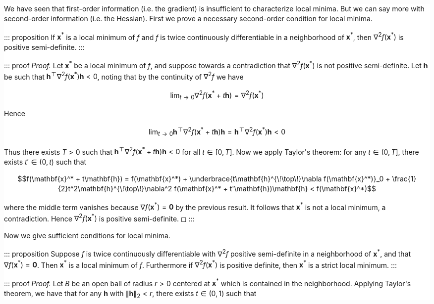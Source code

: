 We have seen that first-order information (i.e. the gradient) is
insufficient to characterize local minima. But we can say more with
second-order information (i.e. the Hessian). First we prove a necessary
second-order condition for local minima.

::: proposition
If $\mathbf{x}^*$ is a local minimum of $f$ and $f$ is twice
continuously differentiable in a neighborhood of $\mathbf{x}^*$, then
$\nabla^2 f(\mathbf{x}^*)$ is positive semi-definite.
:::

::: proof
*Proof.* Let $\mathbf{x}^*$ be a local minimum of $f$, and suppose
towards a contradiction that $\nabla^2 f(\mathbf{x}^*)$ is not positive
semi-definite. Let $\mathbf{h}$ be such that
$\mathbf{h}^{\!\top\!}\nabla^2 f(\mathbf{x}^*)\mathbf{h} < 0$, noting
that by the continuity of $\nabla^2 f$ we have

$$\lim_{t \to 0} \nabla^2 f(\mathbf{x}^* + t\mathbf{h}) = \nabla^2 f(\mathbf{x}^*)$$

Hence

$$\lim_{t \to 0} \mathbf{h}^{\!\top\!}\nabla^2 f(\mathbf{x}^* + t\mathbf{h})\mathbf{h} = \mathbf{h}^{\!\top\!}\nabla^2 f(\mathbf{x}^*)\mathbf{h} < 0$$

Thus there exists $T > 0$ such that
$\mathbf{h}^{\!\top\!}\nabla^2 f(\mathbf{x}^* + t\mathbf{h})\mathbf{h} < 0$
for all $t \in [0,T]$. Now we apply Taylor's theorem: for any
$t \in (0,T]$, there exists $t' \in (0,t)$ such that

$$f(\mathbf{x}^* + t\mathbf{h}) = f(\mathbf{x}^*) + \underbrace{t\mathbf{h}^{\!\top\!}\nabla f(\mathbf{x}^*)}_0 + \frac{1}{2}t^2\mathbf{h}^{\!\top\!}\nabla^2 f(\mathbf{x}^* + t'\mathbf{h})\mathbf{h} < f(\mathbf{x}^*)$$

where the middle term vanishes because
$\nabla f(\mathbf{x}^*) = \mathbf{0}$ by the previous result. It follows
that $\mathbf{x}^*$ is not a local minimum, a contradiction. Hence
$\nabla^2 f(\mathbf{x}^*)$ is positive semi-definite. ◻
:::

Now we give sufficient conditions for local minima.

::: proposition
Suppose $f$ is twice continuously differentiable with $\nabla^2 f$
positive semi-definite in a neighborhood of $\mathbf{x}^*$, and that
$\nabla f(\mathbf{x}^*) = \mathbf{0}$. Then $\mathbf{x}^*$ is a local
minimum of $f$. Furthermore if $\nabla^2 f(\mathbf{x}^*)$ is positive
definite, then $\mathbf{x}^*$ is a strict local minimum.
:::

::: proof
*Proof.* Let $B$ be an open ball of radius $r > 0$ centered at
$\mathbf{x}^*$ which is contained in the neighborhood. Applying Taylor's
theorem, we have that for any $\mathbf{h}$ with $\|\mathbf{h}\|_2 < r$,
there exists $t \in (0,1)$ such that
